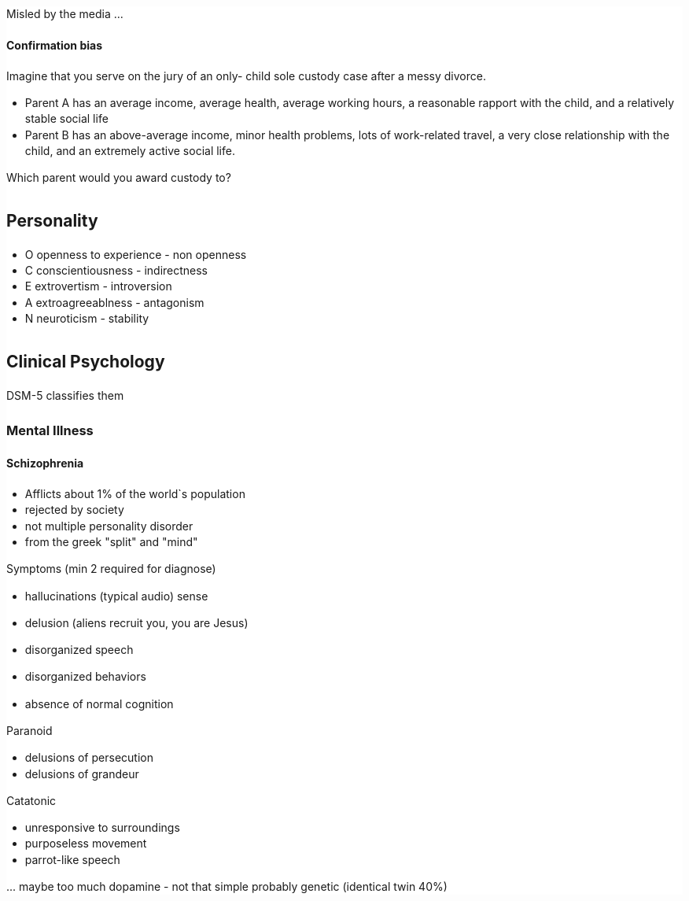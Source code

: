 Misled by the media ...


#### Confirmation bias

Imagine that you serve on the jury of an only- child sole custody case after a messy divorce.
* Parent A has an average income, average health, average working hours, a reasonable rapport with the child, and a relatively stable social life
* Parent B has an above-average income, minor health problems, lots of work-related travel, a very close relationship with the child, and an extremely active social life.

Which parent would you award custody to?

## Personality

* O openness to experience - non openness
* C conscientiousness - indirectness
* E extrovertism - introversion
* A extroagreeablness - antagonism
* N neuroticism - stability


## Clinical Psychology

DSM-5 classifies them

### Mental Illness

#### Schizophrenia

* Afflicts about 1% of the world`s population
* rejected by society
* not multiple personality disorder
* from the greek "split" and "mind"

Symptoms (min 2 required for diagnose)
* hallucinations (typical audio) sense
* delusion (aliens recruit you, you are Jesus)
* disorganized speech
* disorganized behaviors

* absence of normal cognition

Paranoid
* delusions of persecution
* delusions of grandeur

Catatonic
* unresponsive to surroundings
* purposeless movement
* parrot-like speech

...
maybe too much dopamine - not that simple
probably genetic (identical twin 40%)
